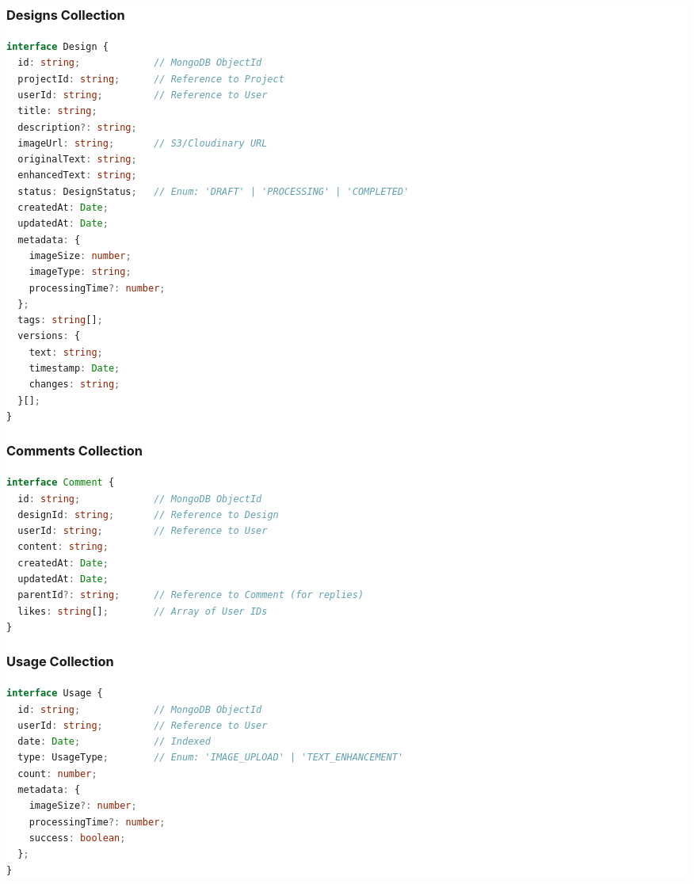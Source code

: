 ### Designs Collection
```typescript
interface Design {
  id: string;             // MongoDB ObjectId
  projectId: string;      // Reference to Project
  userId: string;         // Reference to User
  title: string;
  description?: string;
  imageUrl: string;       // S3/Cloudinary URL
  originalText: string;
  enhancedText: string;
  status: DesignStatus;   // Enum: 'DRAFT' | 'PROCESSING' | 'COMPLETED'
  createdAt: Date;
  updatedAt: Date;
  metadata: {
    imageSize: number;
    imageType: string;
    processingTime?: number;
  };
  tags: string[];
  versions: {
    text: string;
    timestamp: Date;
    changes: string;
  }[];
}
```

### Comments Collection
```typescript
interface Comment {
  id: string;             // MongoDB ObjectId
  designId: string;       // Reference to Design
  userId: string;         // Reference to User
  content: string;
  createdAt: Date;
  updatedAt: Date;
  parentId?: string;      // Reference to Comment (for replies)
  likes: string[];        // Array of User IDs
}
```

### Usage Collection
```typescript
interface Usage {
  id: string;             // MongoDB ObjectId
  userId: string;         // Reference to User
  date: Date;             // Indexed
  type: UsageType;        // Enum: 'IMAGE_UPLOAD' | 'TEXT_ENHANCEMENT'
  count: number;
  metadata: {
    imageSize?: number;
    processingTime?: number;
    success: boolean;
  };
}
```
